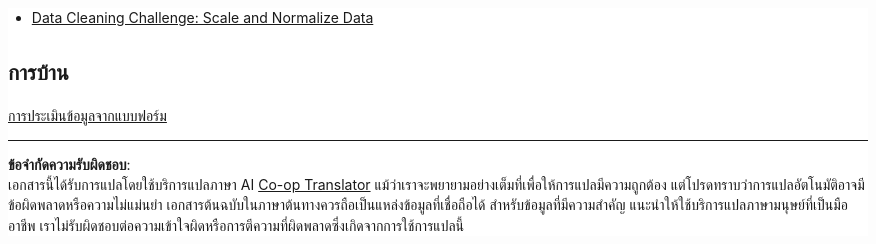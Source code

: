 - [Data Cleaning Challenge: Scale and Normalize Data](https://www.kaggle.com/rtatman/data-cleaning-challenge-scale-and-normalize-data)


## การบ้าน

[การประเมินข้อมูลจากแบบฟอร์ม](assignment.md)

---

**ข้อจำกัดความรับผิดชอบ**:  
เอกสารนี้ได้รับการแปลโดยใช้บริการแปลภาษา AI [Co-op Translator](https://github.com/Azure/co-op-translator) แม้ว่าเราจะพยายามอย่างเต็มที่เพื่อให้การแปลมีความถูกต้อง แต่โปรดทราบว่าการแปลอัตโนมัติอาจมีข้อผิดพลาดหรือความไม่แม่นยำ เอกสารต้นฉบับในภาษาต้นทางควรถือเป็นแหล่งข้อมูลที่เชื่อถือได้ สำหรับข้อมูลที่มีความสำคัญ แนะนำให้ใช้บริการแปลภาษามนุษย์ที่เป็นมืออาชีพ เราไม่รับผิดชอบต่อความเข้าใจผิดหรือการตีความที่ผิดพลาดซึ่งเกิดจากการใช้การแปลนี้